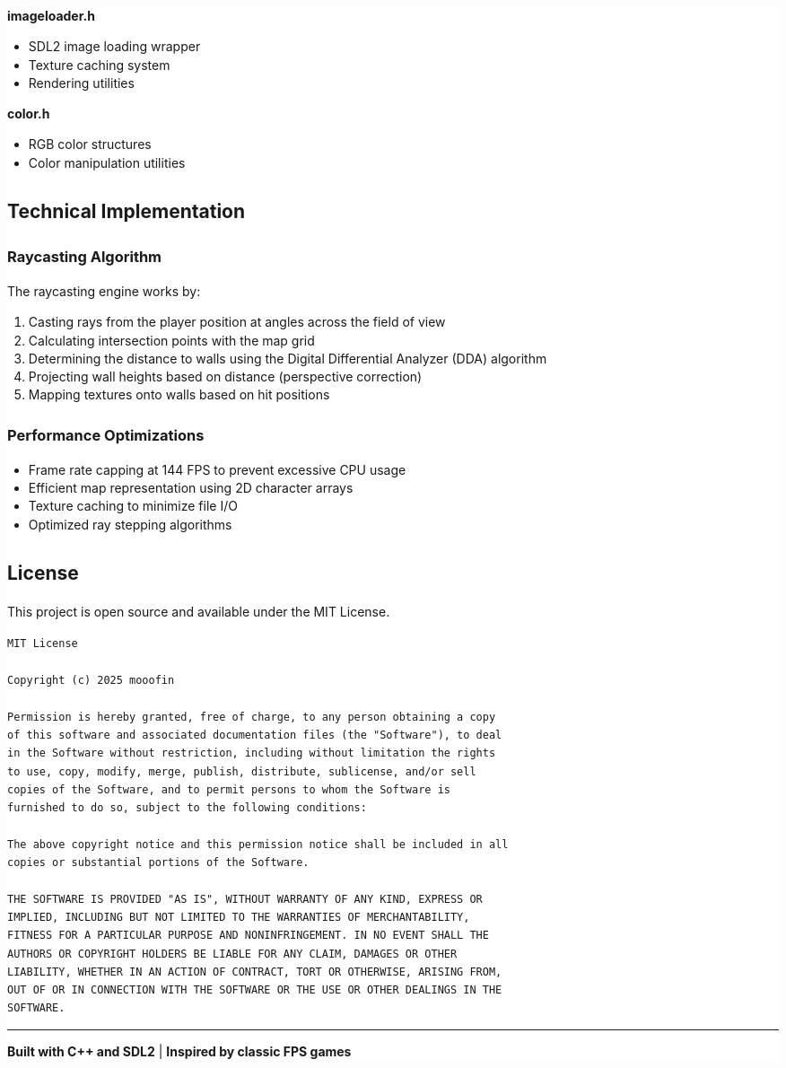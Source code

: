 **imageloader.h**
- SDL2 image loading wrapper
- Texture caching system
- Rendering utilities

**color.h**
- RGB color structures
- Color manipulation utilities


## Technical Implementation

### Raycasting Algorithm

The raycasting engine works by:

1. Casting rays from the player position at angles across the field of view
2. Calculating intersection points with the map grid
3. Determining the distance to walls using the Digital Differential Analyzer (DDA) algorithm
4. Projecting wall heights based on distance (perspective correction)
5. Mapping textures onto walls based on hit positions

### Performance Optimizations

- Frame rate capping at 144 FPS to prevent excessive CPU usage
- Efficient map representation using 2D character arrays
- Texture caching to minimize file I/O
- Optimized ray stepping algorithms


## License

This project is open source and available under the MIT License.

```
MIT License

Copyright (c) 2025 mooofin

Permission is hereby granted, free of charge, to any person obtaining a copy
of this software and associated documentation files (the "Software"), to deal
in the Software without restriction, including without limitation the rights
to use, copy, modify, merge, publish, distribute, sublicense, and/or sell
copies of the Software, and to permit persons to whom the Software is
furnished to do so, subject to the following conditions:

The above copyright notice and this permission notice shall be included in all
copies or substantial portions of the Software.

THE SOFTWARE IS PROVIDED "AS IS", WITHOUT WARRANTY OF ANY KIND, EXPRESS OR
IMPLIED, INCLUDING BUT NOT LIMITED TO THE WARRANTIES OF MERCHANTABILITY,
FITNESS FOR A PARTICULAR PURPOSE AND NONINFRINGEMENT. IN NO EVENT SHALL THE
AUTHORS OR COPYRIGHT HOLDERS BE LIABLE FOR ANY CLAIM, DAMAGES OR OTHER
LIABILITY, WHETHER IN AN ACTION OF CONTRACT, TORT OR OTHERWISE, ARISING FROM,
OUT OF OR IN CONNECTION WITH THE SOFTWARE OR THE USE OR OTHER DEALINGS IN THE
SOFTWARE.
```


---

**Built with C++ and SDL2** | **Inspired by classic FPS games**
